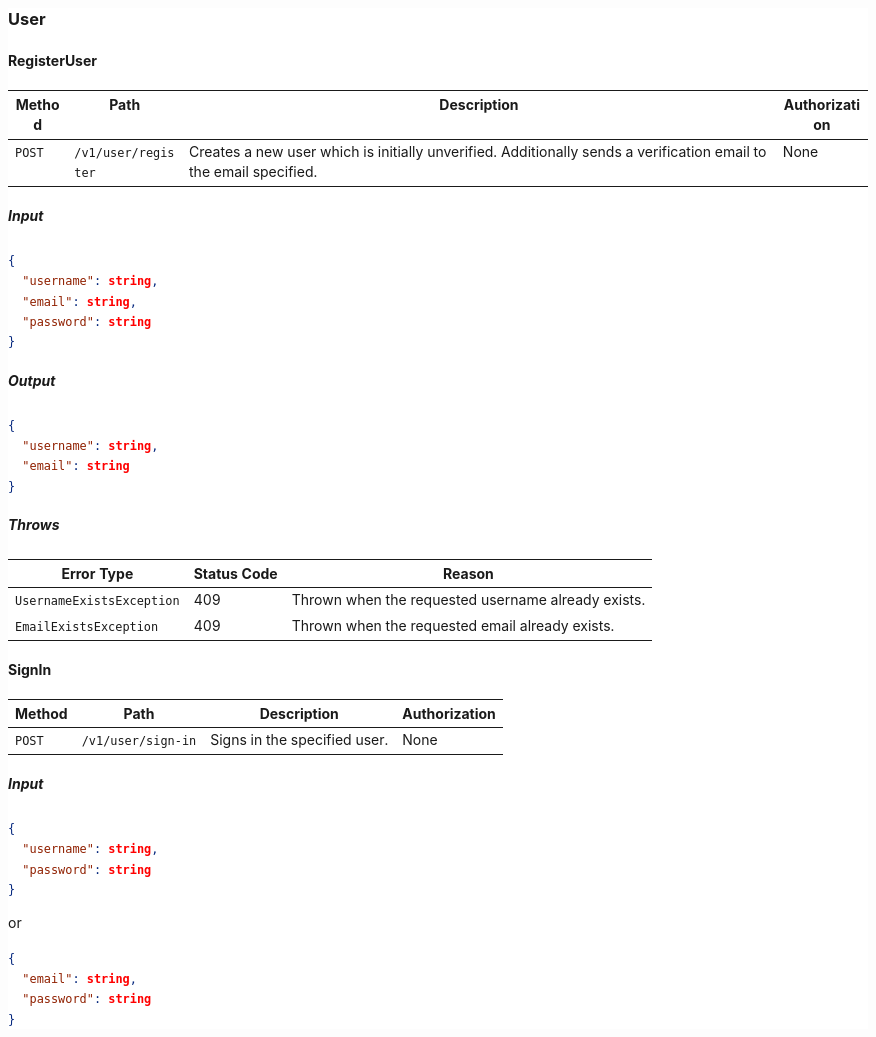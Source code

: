 ### User

#### RegisterUser

|Method|Path|Description|Authorization|
|---|---|---|---|
|`POST`|`/v1/user/register`|Creates a new user which is initially unverified. Additionally sends a verification email to the email specified.|None|

##### Input

```json
{
  "username": string,
  "email": string,
  "password": string
}
```

##### Output

```json
{
  "username": string,
  "email": string
}
```

##### Throws

|Error Type|Status Code|Reason|
|---|---|---|
|`UsernameExistsException`|409|Thrown when the requested username already exists.|
|`EmailExistsException`|409|Thrown when the requested email already exists.|

#### SignIn

|Method|Path|Description|Authorization|
|---|---|---|---|
|`POST`|`/v1/user/sign-in`|Signs in the specified user.|None|

##### Input

```json
{
  "username": string,
  "password": string
}
```

or

```json
{
  "email": string,
  "password": string
}
```
